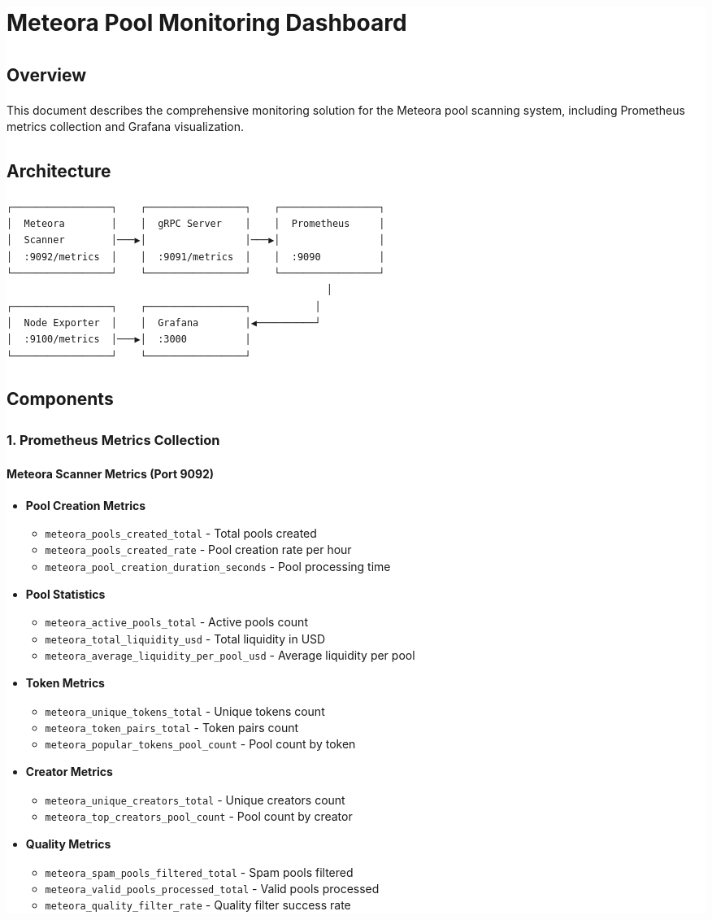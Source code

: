 # Meteora Pool Monitoring Dashboard

## Overview

This document describes the comprehensive monitoring solution for the Meteora pool scanning system, including Prometheus metrics collection and Grafana visualization.

## Architecture

```
┌─────────────────┐    ┌─────────────────┐    ┌─────────────────┐
│  Meteora        │    │  gRPC Server    │    │  Prometheus     │
│  Scanner        │───▶│                 │───▶│                 │
│  :9092/metrics  │    │  :9091/metrics  │    │  :9090          │
└─────────────────┘    └─────────────────┘    └─────────────────┘
                                                       │
┌─────────────────┐    ┌─────────────────┐           │
│  Node Exporter  │    │  Grafana        │◀──────────┘
│  :9100/metrics  │───▶│  :3000          │
└─────────────────┘    └─────────────────┘
```

## Components

### 1. Prometheus Metrics Collection

#### Meteora Scanner Metrics (Port 9092)
- **Pool Creation Metrics**
  - `meteora_pools_created_total` - Total pools created
  - `meteora_pools_created_rate` - Pool creation rate per hour
  - `meteora_pool_creation_duration_seconds` - Pool processing time

- **Pool Statistics**
  - `meteora_active_pools_total` - Active pools count
  - `meteora_total_liquidity_usd` - Total liquidity in USD
  - `meteora_average_liquidity_per_pool_usd` - Average liquidity per pool

- **Token Metrics**
  - `meteora_unique_tokens_total` - Unique tokens count
  - `meteora_token_pairs_total` - Token pairs count
  - `meteora_popular_tokens_pool_count` - Pool count by token

- **Creator Metrics**
  - `meteora_unique_creators_total` - Unique creators count
  - `meteora_top_creators_pool_count` - Pool count by creator

- **Quality Metrics**
  - `meteora_spam_pools_filtered_total` - Spam pools filtered
  - `meteora_valid_pools_processed_total` - Valid pools processed
  - `meteora_quality_filter_rate` - Quality filter success rate
